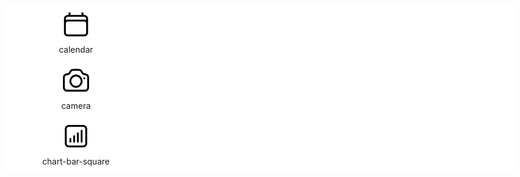 <div style="flex: 1 0 auto; display: flex; width: 240px; flex-direction: column; align-items: center; gap: 8px; padding-top: 8px; padding-bottom: 8px; ">
    <img src="./assets/outline_calendar.png" width="50">
    calendar
</div>

<div style="flex: 1 0 auto; display: flex; width: 240px; flex-direction: column; align-items: center; gap: 8px; padding-top: 8px; padding-bottom: 8px; ">
    <img src="./assets/outline_camera.png" width="50">
    camera
</div>

<div style="flex: 1 0 auto; display: flex; width: 240px; flex-direction: column; align-items: center; gap: 8px; padding-top: 8px; padding-bottom: 8px; ">
    <img src="./assets/outline_chart-bar-square.png" width="50">
    chart-bar-square
</div>
